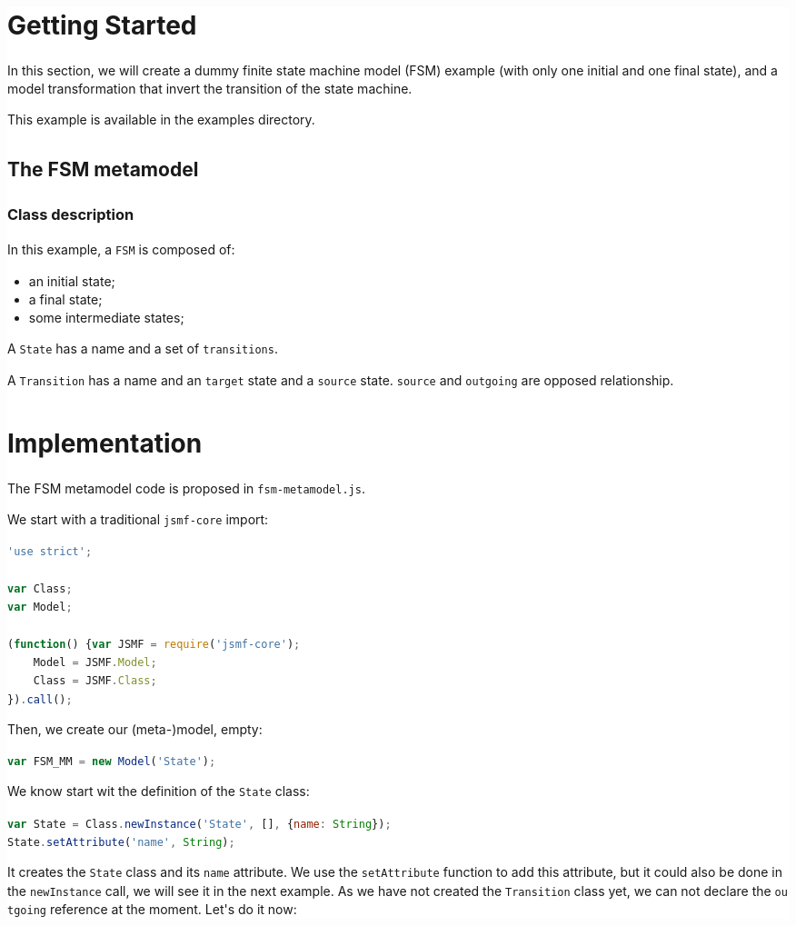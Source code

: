 # Getting Started

In this section, we will create a dummy finite state machine model (FSM) example
(with only one initial and one final state), and a model transformation that
invert the transition of the state machine.

This example is available in the examples directory.

## The FSM metamodel

### Class description

In this example, a `FSM` is composed of:

- an initial state;
- a final state;
- some intermediate states;

A `State` has a name and a set of `transitions`.

A `Transition` has a name and an `target` state and a `source` state.
`source` and `outgoing` are opposed relationship.

# Implementation

The FSM metamodel code is proposed in `fsm-metamodel.js`.

We start with a traditional `jsmf-core` import:

```javascript
'use strict';

var Class;
var Model;

(function() {var JSMF = require('jsmf-core');
    Model = JSMF.Model;
    Class = JSMF.Class;
}).call();
```

Then, we create our (meta-)model, empty:

```javascript
var FSM_MM = new Model('State');
```

We know start wit the definition of the `State` class:

```javascript
var State = Class.newInstance('State', [], {name: String});
State.setAttribute('name', String);
```

It creates the `State` class and its `name` attribute.
We use the `setAttribute` function to add this attribute, but it could also be
done in the `newInstance` call, we will see it in the next example.
As we have not created the `Transition` class yet, we can not declare the
`outgoing` reference at the moment. Let's do it now:
